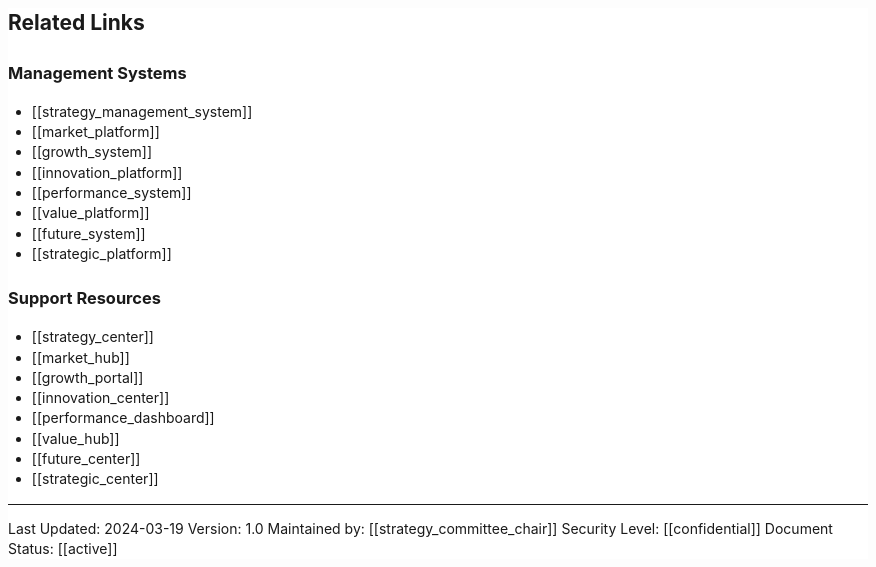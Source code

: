 ## Related Links
### Management Systems
- [[strategy_management_system]]
- [[market_platform]]
- [[growth_system]]
- [[innovation_platform]]
- [[performance_system]]
- [[value_platform]]
- [[future_system]]
- [[strategic_platform]]

### Support Resources
- [[strategy_center]]
- [[market_hub]]
- [[growth_portal]]
- [[innovation_center]]
- [[performance_dashboard]]
- [[value_hub]]
- [[future_center]]
- [[strategic_center]]

---
Last Updated: 2024-03-19
Version: 1.0
Maintained by: [[strategy_committee_chair]]
Security Level: [[confidential]]
Document Status: [[active]] 